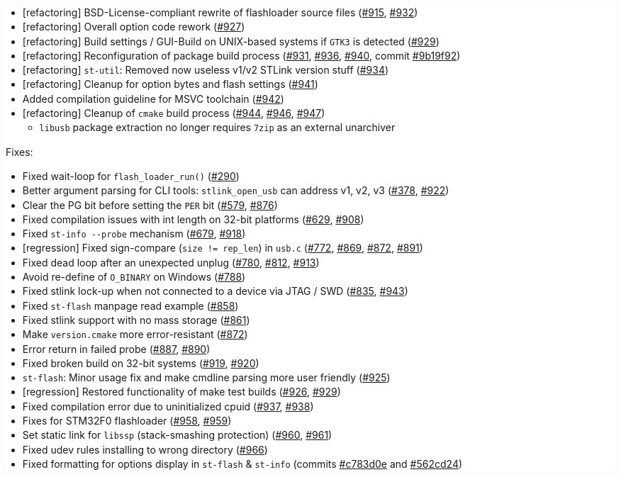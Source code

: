 - [refactoring] BSD-License-compliant rewrite of flashloader source files ([#915](https://github.com/stlink-org/stlink/pull/915), [#932](https://github.com/stlink-org/stlink/pull/932))
- [refactoring] Overall option code rework ([#927](https://github.com/stlink-org/stlink/pull/927))
- [refactoring] Build settings / GUI-Build on UNIX-based systems if `GTK3` is detected ([#929](https://github.com/stlink-org/stlink/pull/929))
- [refactoring] Reconfiguration of package build process ([#931](https://github.com/stlink-org/stlink/pull/931), [#936](https://github.com/stlink-org/stlink/pull/936), [#940](https://github.com/stlink-org/stlink/pull/940), commit [#9b19f92](https://github.com/stlink-org/stlink/commit/9b19f9225460472af9d98959b7217d0a840ee972))
- [refactoring] `st-util`: Removed now useless v1/v2 STLink version stuff ([#934](https://github.com/stlink-org/stlink/pull/934))
- [refactoring] Cleanup for option bytes and flash settings ([#941](https://github.com/stlink-org/stlink/pull/941))
- Added compilation guideline for MSVC toolchain ([#942](https://github.com/stlink-org/stlink/pull/942))
- [refactoring] Cleanup of `cmake` build process ([#944](https://github.com/stlink-org/stlink/pull/944), [#946](https://github.com/stlink-org/stlink/pull/946), [#947](https://github.com/stlink-org/stlink/pull/947))
  - `libusb` package extraction no longer requires `7zip` as an external unarchiver

Fixes:

- Fixed wait-loop for `flash_loader_run()` ([#290](https://github.com/stlink-org/stlink/pull/290))
- Better argument parsing for CLI tools: `stlink_open_usb` can address v1, v2, v3 ([#378](https://github.com/stlink-org/stlink/pull/378), [#922](https://github.com/stlink-org/stlink/pull/922))
- Clear the PG bit before setting the `PER` bit ([#579](https://github.com/stlink-org/stlink/pull/579), [#876](https://github.com/stlink-org/stlink/pull/876))
- Fixed compilation issues with int length on 32-bit platforms ([#629](https://github.com/stlink-org/stlink/pull/629), [#908](https://github.com/stlink-org/stlink/pull/908))
- Fixed `st-info --probe` mechanism ([#679](https://github.com/stlink-org/stlink/pull/679), [#918](https://github.com/stlink-org/stlink/pull/918))
- [regression] Fixed sign-compare (`size != rep_len`) in `usb.c` ([#772](https://github.com/stlink-org/stlink/pull/772), [#869](https://github.com/stlink-org/stlink/pull/869), [#872](https://github.com/stlink-org/stlink/pull/872), [#891](https://github.com/stlink-org/stlink/pull/891))
- Fixed dead loop after an unexpected unplug ([#780](https://github.com/stlink-org/stlink/pull/780), [#812](https://github.com/stlink-org/stlink/pull/812), [#913](https://github.com/stlink-org/stlink/pull/913))
- Avoid re-define of `O_BINARY` on Windows ([#788](https://github.com/stlink-org/stlink/pull/788))
- Fixed stlink lock-up when not connected to a device via JTAG / SWD ([#835](https://github.com/stlink-org/stlink/pull/835), [#943](https://github.com/stlink-org/stlink/pull/943))
- Fixed `st-flash` manpage read example ([#858](https://github.com/stlink-org/stlink/pull/858))
- Fixed stlink support with no mass storage ([#861](https://github.com/stlink-org/stlink/pull/861))
- Make `version.cmake` more error-resistant ([#872](https://github.com/stlink-org/stlink/pull/872))
- Error return in failed probe ([#887](https://github.com/stlink-org/stlink/pull/887), [#890](https://github.com/stlink-org/stlink/pull/890))
- Fixed broken build on 32-bit systems ([#919](https://github.com/stlink-org/stlink/pull/919), [#920](https://github.com/stlink-org/stlink/pull/920))
- `st-flash`: Minor usage fix and make cmdline parsing more user friendly ([#925](https://github.com/stlink-org/stlink/pull/925))
- [regression] Restored functionality of make test builds ([#926](https://github.com/stlink-org/stlink/pull/926), [#929](https://github.com/stlink-org/stlink/pull/929))
- Fixed compilation error due to uninitialized cpuid ([#937](https://github.com/stlink-org/stlink/pull/937), [#938](https://github.com/stlink-org/stlink/pull/938))
- Fixes for STM32F0 flashloader ([#958](https://github.com/stlink-org/stlink/pull/958), [#959](https://github.com/stlink-org/stlink/pull/959))
- Set static link for `libssp` (stack-smashing protection) ([#960](https://github.com/stlink-org/stlink/pull/960), [#961](https://github.com/stlink-org/stlink/pull/961))
- Fixed udev rules installing to wrong directory ([#966](https://github.com/stlink-org/stlink/pull/966))
- Fixed formatting for options display in `st-flash` & `st-info` (commits [#c783d0e](https://github.com/stlink-org/stlink/commit/c783d0e777ccc83a7a8be26a4f4d3414e0478560) and [#562cd24](https://github.com/stlink-org/stlink/commit/562cd2496e696dbd22950925866aac662d81ee5f))
